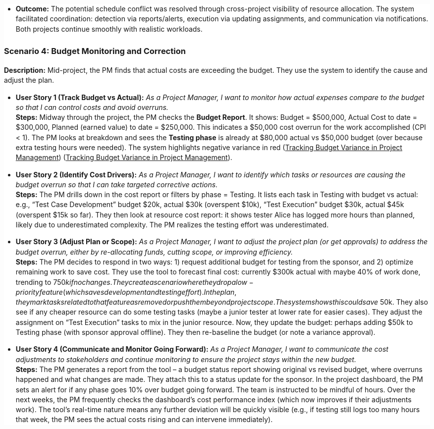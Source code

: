 - **Outcome:** The potential schedule conflict was resolved through cross-project visibility of resource allocation. The system facilitated coordination: detection via reports/alerts, execution via updating assignments, and communication via notifications. Both projects continue smoothly with realistic workloads.

### Scenario 4: Budget Monitoring and Correction

**Description:** Mid-project, the PM finds that actual costs are exceeding the budget. They use the system to identify the cause and adjust the plan.

- **User Story 1 (Track Budget vs Actual):** _As a Project Manager, I want to monitor how actual expenses compare to the budget so that I can control costs and avoid overruns._  
  **Steps:** Midway through the project, the PM checks the **Budget Report**. It shows: Budget = $500,000, Actual Cost to date = $300,000, Planned (earned value) to date = $250,000. This indicates a $50,000 cost overrun for the work accomplished (CPI < 1). The PM looks at breakdown and sees the **Testing phase** is already at $80,000 actual vs $50,000 budget (over because extra testing hours were needed). The system highlights negative variance in red ([Tracking Budget Variance in Project Management](https://www.projectmanager.com/blog/budget-variance#:~:text=Budget%20variance%20is%20one%20of,it%20eats%20into%20the%20general)) ([Tracking Budget Variance in Project Management](https://www.projectmanager.com/blog/budget-variance#:~:text=match%20at%20L240%20,further%20investigation%20to%20learn%20why)).

- **User Story 2 (Identify Cost Drivers):** _As a Project Manager, I want to identify which tasks or resources are causing the budget overrun so that I can take targeted corrective actions._  
  **Steps:** The PM drills down in the cost report or filters by phase = Testing. It lists each task in Testing with budget vs actual: e.g., “Test Case Development” budget $20k, actual $30k (overspent $10k), “Test Execution” budget $30k, actual $45k (overspent $15k so far). They then look at resource cost report: it shows tester Alice has logged more hours than planned, likely due to underestimated complexity. The PM realizes the testing effort was underestimated.

- **User Story 3 (Adjust Plan or Scope):** _As a Project Manager, I want to adjust the project plan (or get approvals) to address the budget overrun, either by re-allocating funds, cutting scope, or improving efficiency._  
  **Steps:** The PM decides to respond in two ways: 1) request additional budget for testing from the sponsor, and 2) optimize remaining work to save cost. They use the tool to forecast final cost: currently $300k actual with maybe 40% of work done, trending to $750k if no changes. They create a scenario where they drop a low-priority feature (which saves development and testing effort). In the plan, they mark tasks related to that feature as removed or push them beyond project scope. The system shows this could save ~$50k. They also see if any cheaper resource can do some testing tasks (maybe a junior tester at lower rate for easier cases). They adjust the assignment on “Test Execution” tasks to mix in the junior resource. Now, they update the budget: perhaps adding $50k to Testing phase (with sponsor approval offline). They then re-baseline the budget (or note a variance approval).

- **User Story 4 (Communicate and Monitor Going Forward):** _As a Project Manager, I want to communicate the cost adjustments to stakeholders and continue monitoring to ensure the project stays within the new budget._  
  **Steps:** The PM generates a report from the tool – a budget status report showing original vs revised budget, where overruns happened and what changes are made. They attach this to a status update for the sponsor. In the project dashboard, the PM sets an alert for if any phase goes 10% over budget going forward. The team is instructed to be mindful of hours. Over the next weeks, the PM frequently checks the dashboard’s cost performance index (which now improves if their adjustments work). The tool’s real-time nature means any further deviation will be quickly visible (e.g., if testing still logs too many hours that week, the PM sees the actual costs rising and can intervene immediately).
